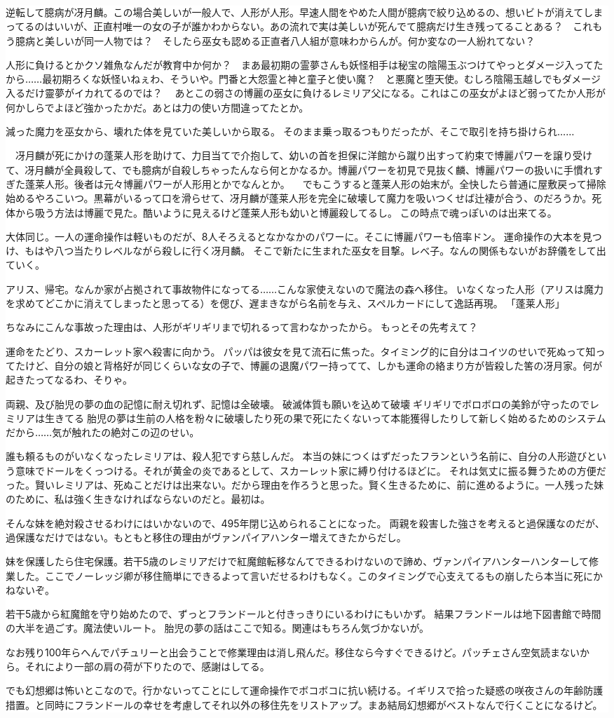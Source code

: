 逆転して臆病が冴月麟。この場合美しいが一般人で、人形が人形。早速人間をやめた人間が臆病で絞り込めるの、想いビトが消えてしまってるのはいいが、正直村唯一の女の子が誰かわからない。あの流れで実は美しいが死んでて臆病だけ生き残ってることある？　これもう臆病と美しいが同一人物では？　そしたら巫女も認める正直者八人組が意味わからんが。何か変なの一人紛れてない？

人形に負けるとかクソ雑魚なんだが教育中か何か？　まあ最初期の霊夢さんも妖怪相手は秘宝の陰陽玉ぶつけてやっとダメージ入ってたから……最初期ろくな妖怪いねぇわ、そういや。門番と大怨霊と神と童子と使い魔？　と悪魔と堕天使。むしろ陰陽玉越しでもダメージ入るだけ靈夢がイカれてるのでは？
　あとこの弱さの博麗の巫女に負けるレミリア父になる。これはこの巫女がよほど弱ってたか人形が何かしらでよほど強かったかだ。あとは力の使い方間違ってたとか。

減った魔力を巫女から、壊れた体を見ていた美しいから取る。
そのまま乗っ取るつもりだったが、そこで取引を持ち掛けられ……

　冴月麟が死にかけの蓬莱人形を助けて、力目当てで介抱して、幼いの首を担保に洋館から蹴り出すって約束で博麗パワーを譲り受けて、冴月麟が全員殺して、でも臆病が自殺しちゃったんなら何とかなるか。博麗パワーを初見で見抜く麟、博麗パワーの扱いに手慣れすぎた蓬莱人形。後者は元々博麗パワーが人形用とかでなんとか。
　でもこうすると蓬莱人形の始末が。全快したら普通に屋敷戻って掃除始めるやろこいつ。黒幕がいるって口を滑らせて、冴月麟が蓬莱人形を完全に破壊して魔力を吸いつくせば辻褄が合う、のだろうか。死体から吸う方法は博麗で見た。酷いように見えるけど蓬莱人形も幼いと博麗殺してるし。
この時点で魂っぽいのは出来てる。



大体同じ。一人の運命操作は軽いものだが、8人そろえるとなかなかのパワーに。そこに博麗パワーも倍率ドン。
運命操作の大本を見つけ、もはや八つ当たりレベルながら殺しに行く冴月麟。
そこで新たに生まれた巫女を目撃。レべ子。なんの関係もないがお辞儀をして出ていく。

アリス、帰宅。なんか家が占拠されて事故物件になってる……こんな家使えないので魔法の森へ移住。
いなくなった人形（アリスは魔力を求めてどこかに消えてしまったと思ってる）を偲び、遅まきながら名前を与え、スペルカードにして逸話再現。
「蓬莱人形」


ちなみにこんな事故った理由は、人形がギリギリまで切れるって言わなかったから。
もっとその先考えて？


運命をたどり、スカーレット家へ殺害に向かう。
パッパは彼女を見て流石に焦った。タイミング的に自分はコイツのせいで死ぬって知ってたけど、自分の娘と背格好が同じくらいな女の子で、博麗の退魔パワー持ってて、しかも運命の絡まり方が皆殺した筈の冴月家。何が起きたってなるわ、そりゃ。

両親、及び胎児の夢の血の記憶に耐え切れず、記憶は全破壊。
	破滅体質も願いを込めて破壊
	ギリギリでボロボロの美鈴が守ったのでレミリアは生きてる
胎児の夢は生前の人格を粉々に破壊したり死の果で死にたくないって本能獲得したりして新しく始めるためのシステムだから……気が触れたの絶対この辺のせい。

誰も頼るものがいなくなったレミリアは、殺人犯ですら慈しんだ。
本当の妹につくはずだったフランという名前に、自分の人形遊びという意味でドールをくっつける。それが黄金の炎であるとして、スカーレット家に縛り付けるほどに。
それは気丈に振る舞うための方便だった。賢いレミリアは、死ぬことだけは出来ない。だから理由を作ろうと思った。賢く生きるために、前に進めるように。一人残った妹のために、私は強く生きなければならないのだと。最初は。

そんな妹を絶対殺させるわけにはいかないので、495年閉じ込められることになった。
両親を殺害した強さを考えると過保護なのだが、過保護なだけではない。もともと移住の理由がヴァンパイアハンター増えてきたからだし。

妹を保護したら住宅保護。若干5歳のレミリアだけで紅魔館転移なんてできるわけないので諦め、ヴァンパイアハンターハンターして修業した。ここでノーレッジ卿が移住簡単にできるよって言いだせるわけもなく。このタイミングで心支えてるもの崩したら本当に死にかねないぞ。


若干5歳から紅魔館を守り始めたので、ずっとフランドールと付きっきりにいるわけにもいかず。
結果フランドールは地下図書館で時間の大半を過ごす。魔法使いルート。
胎児の夢の話はここで知る。関連はもちろん気づかないが。

なお残り100年らへんでパチュリーと出会うことで修業理由は消し飛んだ。移住なら今すぐできるけど。パッチェさん空気読まないから。それにより一部の肩の荷が下りたので、感謝はしてる。

でも幻想郷は怖いとこなので。行かないってことにして運命操作でボコボコに抗い続ける。イギリスで拾った疑惑の咲夜さんの年齢防護措置。と同時にフランドールの幸せを考慮してそれ以外の移住先をリストアップ。まあ結局幻想郷がベストなんで行くことになるけど。
